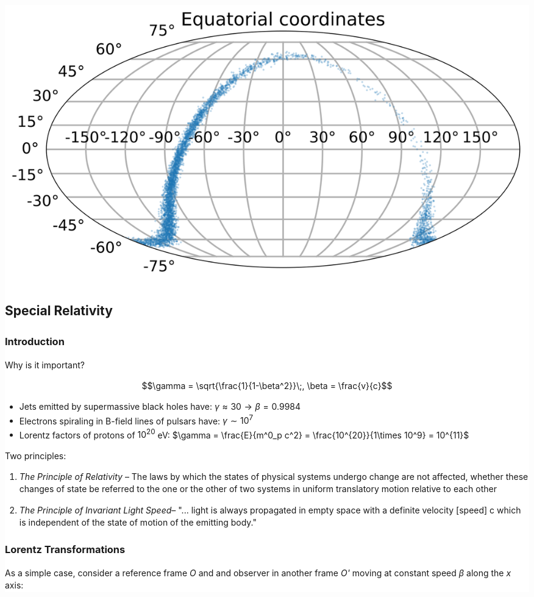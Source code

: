 
![svg](PA2_files/PA2_41_0.svg)


## Special Relativity

### Introduction

Why is it important?

$$\gamma = \sqrt{\frac{1}{1-\beta^2}}\;, \beta = \frac{v}{c}$$

* Jets emitted by supermassive black holes have:
$\gamma \approx 30 \rightarrow \beta = 0.9984$
* Electrons spiraling in B-field lines of pulsars have:
$\gamma \sim 10^7$
* Lorentz factors of protons of $10^{20}$ eV:
$\gamma = \frac{E}{m^0_p c^2} = \frac{10^{20}}{1\times 10^9} = 10^{11}$

Two principles:

1. *The Principle of Relativity* – The laws by which the states of physical systems undergo change are not affected, whether these changes of state be referred to the one or the other of two systems in uniform translatory motion relative to each other

2. *The Principle of Invariant Light Speed*– "... light is always propagated in empty space with a definite velocity [speed] c which is independent of the state of motion of the emitting body."

### Lorentz Transformations

As a simple case, consider a reference frame *O* and and observer in another
frame *O'* moving at constant speed $\beta$ along the $x$ axis:

